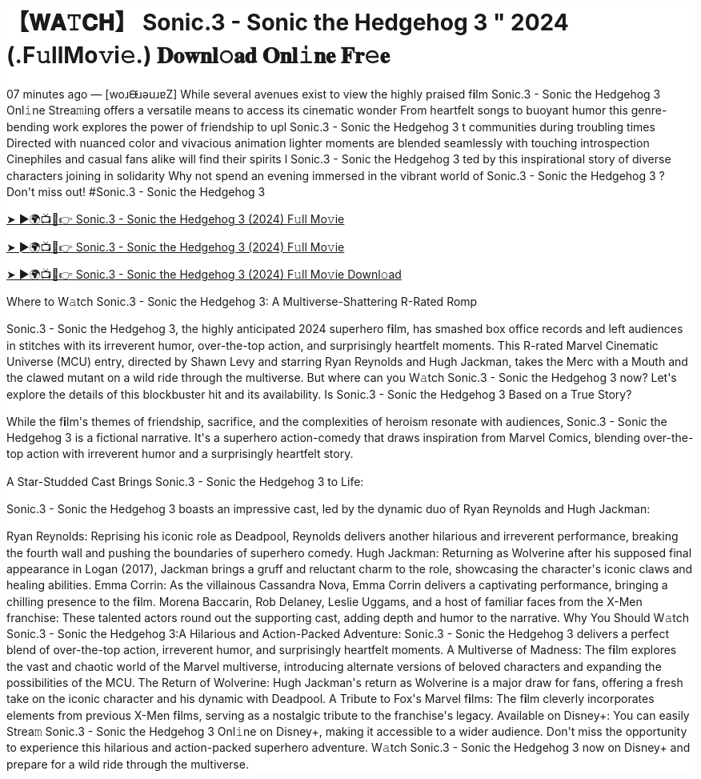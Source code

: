 # 【𝐖𝐀𝚃𝐂𝐇】 Sonic.3 - Sonic the Hedgehog 3 " 2024 (.F𝚞llMo𝚟i𝚎.) 𝐃𝐨𝐰𝐧𝐥𝚘𝐚𝐝 𝐎𝐧𝐥𝚒𝐧𝐞 𝐅𝐫𝚎𝐞

07 minutes ago — [woɹᙠɹǝuɹɐZ] While several avenues exist to view the highly praised f𝐢lm Sonic.3 - Sonic the Hedgehog 3 Onl𝚒ne Strea𝚖ing offers a versatile means to access its cinematic wonder From heartfelt songs to buoyant humor this genre-bending work explores the power of friendship to upl Sonic.3 - Sonic the Hedgehog 3 t communities during troubling times Directed with nuanced color and vivacious animation lighter moments are blended seamlessly with touching introspection Cinephiles and casual fans alike will find their spirits l Sonic.3 - Sonic the Hedgehog 3 ted by this inspirational story of diverse characters joining in solidarity Why not spend an evening immersed in the vibrant world of Sonic.3 - Sonic the Hedgehog 3 ? Don't miss out! #Sonic.3 - Sonic the Hedgehog 3

[➤ ►🌍📺📱👉 Sonic.3 - Sonic the Hedgehog 3 (2024) F𝚞ll Mo𝚟ie](https://t.co/MmnXE0T0P6)

[➤ ►🌍📺📱👉 Sonic.3 - Sonic the Hedgehog 3 (2024) F𝚞ll Mo𝚟ie](https://t.co/MmnXE0T0P6)

[➤ ►🌍📺📱👉 Sonic.3 - Sonic the Hedgehog 3 (2024) F𝚞ll Mo𝚟ie Downl𝚘ad](https://t.co/MmnXE0T0P6)

Where to W𝚊tch Sonic.3 - Sonic the Hedgehog 3: A Multiverse-Shattering R-Rated Romp

Sonic.3 - Sonic the Hedgehog 3, the highly anticipated 2024 superhero f𝐢lm, has smashed box office records and left audiences in stitches with its irreverent humor, over-the-top action, and surprisingly heartfelt moments. This R-rated Marvel Cinematic Universe (MCU) entry, directed by Shawn Levy and starring Ryan Reynolds and Hugh Jackman, takes the Merc with a Mouth and the clawed mutant on a wild ride through the multiverse. But where can you W𝚊tch Sonic.3 - Sonic the Hedgehog 3 now? Let's explore the details of this blockbuster hit and its availability. Is Sonic.3 - Sonic the Hedgehog 3 Based on a True Story?

While the f𝐢lm's themes of friendship, sacrifice, and the complexities of heroism resonate with audiences, Sonic.3 - Sonic the Hedgehog 3 is a fictional narrative. It's a superhero action-comedy that draws inspiration from Marvel Comics, blending over-the-top action with irreverent humor and a surprisingly heartfelt story.

A Star-Studded Cast Brings Sonic.3 - Sonic the Hedgehog 3 to Life:

Sonic.3 - Sonic the Hedgehog 3 boasts an impressive cast, led by the dynamic duo of Ryan Reynolds and Hugh Jackman:

Ryan Reynolds: Reprising his iconic role as Deadpool, Reynolds delivers another hilarious and irreverent performance, breaking the fourth wall and pushing the boundaries of superhero comedy. Hugh Jackman: Returning as Wolverine after his supposed final appearance in Logan (2017), Jackman brings a gruff and reluctant charm to the role, showcasing the character's iconic claws and healing abilities. Emma Corrin: As the villainous Cassandra Nova, Emma Corrin delivers a captivating performance, bringing a chilling presence to the f𝐢lm. Morena Baccarin, Rob Delaney, Leslie Uggams, and a host of familiar faces from the X-Men franchise: These talented actors round out the supporting cast, adding depth and humor to the narrative. Why You Should W𝚊tch Sonic.3 - Sonic the Hedgehog 3:A Hilarious and Action-Packed Adventure: Sonic.3 - Sonic the Hedgehog 3 delivers a perfect blend of over-the-top action, irreverent humor, and surprisingly heartfelt moments. A Multiverse of Madness: The f𝐢lm explores the vast and chaotic world of the Marvel multiverse, introducing alternate versions of beloved characters and expanding the possibilities of the MCU. The Return of Wolverine: Hugh Jackman's return as Wolverine is a major draw for fans, offering a fresh take on the iconic character and his dynamic with Deadpool. A Tribute to Fox's Marvel f𝐢lms: The f𝐢lm cleverly incorporates elements from previous X-Men f𝐢lms, serving as a nostalgic tribute to the franchise's legacy. Available on Disney+: You can easily Strea𝚖 Sonic.3 - Sonic the Hedgehog 3 Onl𝚒ne on Disney+, making it accessible to a wider audience. Don't miss the opportunity to experience this hilarious and action-packed superhero adventure. W𝚊tch Sonic.3 - Sonic the Hedgehog 3 now on Disney+ and prepare for a wild ride through the multiverse.
